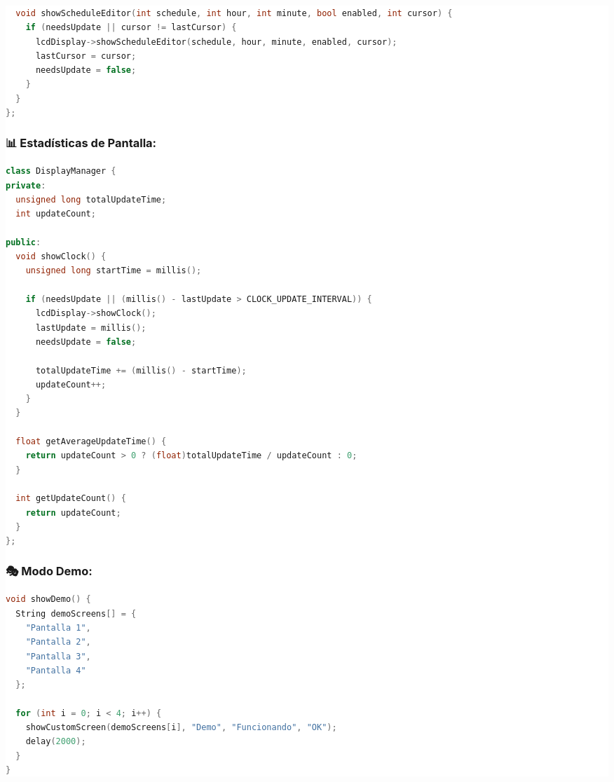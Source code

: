 ```cpp
  void showScheduleEditor(int schedule, int hour, int minute, bool enabled, int cursor) {
    if (needsUpdate || cursor != lastCursor) {
      lcdDisplay->showScheduleEditor(schedule, hour, minute, enabled, cursor);
      lastCursor = cursor;
      needsUpdate = false;
    }
  }
};
```

### **📊 Estadísticas de Pantalla:**
```cpp
class DisplayManager {
private:
  unsigned long totalUpdateTime;
  int updateCount;
  
public:
  void showClock() {
    unsigned long startTime = millis();
    
    if (needsUpdate || (millis() - lastUpdate > CLOCK_UPDATE_INTERVAL)) {
      lcdDisplay->showClock();
      lastUpdate = millis();
      needsUpdate = false;
      
      totalUpdateTime += (millis() - startTime);
      updateCount++;
    }
  }
  
  float getAverageUpdateTime() {
    return updateCount > 0 ? (float)totalUpdateTime / updateCount : 0;
  }
  
  int getUpdateCount() {
    return updateCount;
  }
};
```

### **🎭 Modo Demo:**
```cpp
void showDemo() {
  String demoScreens[] = {
    "Pantalla 1",
    "Pantalla 2",
    "Pantalla 3",
    "Pantalla 4"
  };
  
  for (int i = 0; i < 4; i++) {
    showCustomScreen(demoScreens[i], "Demo", "Funcionando", "OK");
    delay(2000);
  }
}
```
